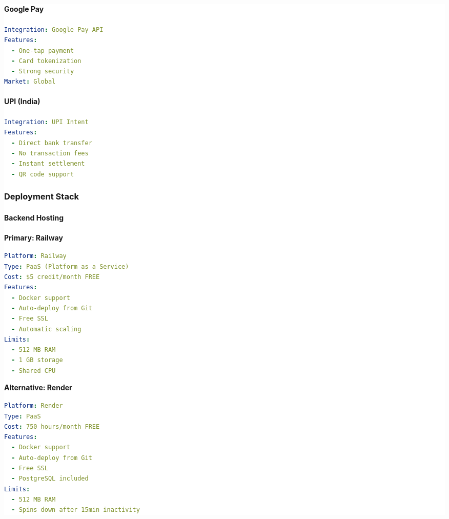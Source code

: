 #### Google Pay
```yaml
Integration: Google Pay API
Features:
  - One-tap payment
  - Card tokenization
  - Strong security
Market: Global
```

#### UPI (India)
```yaml
Integration: UPI Intent
Features:
  - Direct bank transfer
  - No transaction fees
  - Instant settlement
  - QR code support
```

### Deployment Stack

#### Backend Hosting

**Primary: Railway**
```yaml
Platform: Railway
Type: PaaS (Platform as a Service)
Cost: $5 credit/month FREE
Features:
  - Docker support
  - Auto-deploy from Git
  - Free SSL
  - Automatic scaling
Limits:
  - 512 MB RAM
  - 1 GB storage
  - Shared CPU
```

**Alternative: Render**
```yaml
Platform: Render
Type: PaaS
Cost: 750 hours/month FREE
Features:
  - Docker support
  - Auto-deploy from Git
  - Free SSL
  - PostgreSQL included
Limits:
  - 512 MB RAM
  - Spins down after 15min inactivity
```
